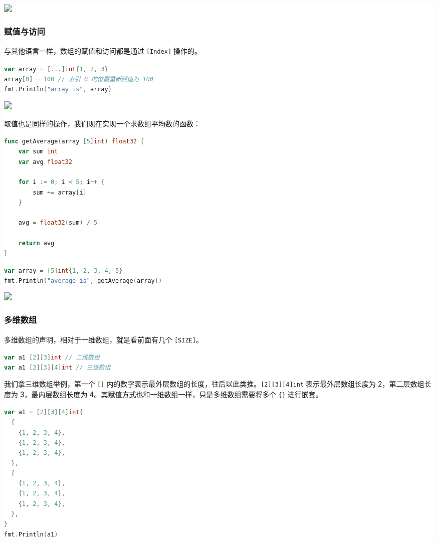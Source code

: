 ![](https://file.shenfq.com/pic/20210407200247.png)

### 赋值与访问

与其他语言一样，数组的赋值和访问都是通过 `[Index]` 操作的。

```go
var array = [...]int{1, 2, 3}
array[0] = 100 // 索引 0 的位置重新赋值为 100
fmt.Println("array is", array)
```

![](https://file.shenfq.com/pic/20210407202513.png)

取值也是同样的操作，我们现在实现一个求数组平均数的函数：

```go
func getAverage(array [5]int) float32 {
	var sum int
	var avg float32

	for i := 0; i < 5; i++ {
		sum += array[i]
	}

	avg = float32(sum) / 5

	return avg
}
```

```go
var array = [5]int{1, 2, 3, 4, 5}
fmt.Println("average is", getAverage(array))
```

![](https://file.shenfq.com/pic/20210407205141.png)

### 多维数组

多维数组的声明，相对于一维数组，就是看前面有几个 `[SIZE]`。

```go
var a1 [2][3]int // 二维数组
var a1 [2][3][4]int // 三维数组
```

我们拿三维数组举例，第一个 `[]`  内的数字表示最外层数组的长度，往后以此类推。`[2][3][4]int` 表示最外层数组长度为 2，第二层数组长度为 3，最内层数组长度为 4。其赋值方式也和一维数组一样，只是多维数组需要将多个 `{}` 进行嵌套。

```go
var a1 = [2][3][4]int{
  {
    {1, 2, 3, 4},
    {1, 2, 3, 4},
    {1, 2, 3, 4},
  },
  {
    {1, 2, 3, 4},
    {1, 2, 3, 4},
    {1, 2, 3, 4},
  },
}
fmt.Println(a1)
```
